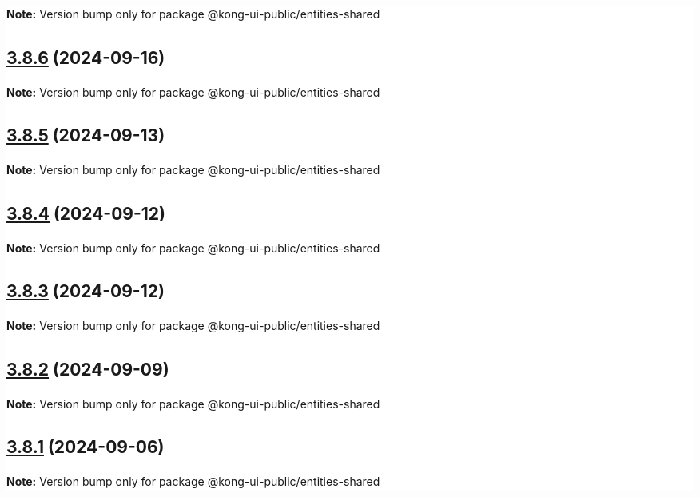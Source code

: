 **Note:** Version bump only for package @kong-ui-public/entities-shared





## [3.8.6](https://github.com/Kong/public-ui-components/compare/@kong-ui-public/entities-shared@3.8.5...@kong-ui-public/entities-shared@3.8.6) (2024-09-16)

**Note:** Version bump only for package @kong-ui-public/entities-shared





## [3.8.5](https://github.com/Kong/public-ui-components/compare/@kong-ui-public/entities-shared@3.8.4...@kong-ui-public/entities-shared@3.8.5) (2024-09-13)

**Note:** Version bump only for package @kong-ui-public/entities-shared





## [3.8.4](https://github.com/Kong/public-ui-components/compare/@kong-ui-public/entities-shared@3.8.3...@kong-ui-public/entities-shared@3.8.4) (2024-09-12)

**Note:** Version bump only for package @kong-ui-public/entities-shared





## [3.8.3](https://github.com/Kong/public-ui-components/compare/@kong-ui-public/entities-shared@3.8.2...@kong-ui-public/entities-shared@3.8.3) (2024-09-12)

**Note:** Version bump only for package @kong-ui-public/entities-shared





## [3.8.2](https://github.com/Kong/public-ui-components/compare/@kong-ui-public/entities-shared@3.8.1...@kong-ui-public/entities-shared@3.8.2) (2024-09-09)

**Note:** Version bump only for package @kong-ui-public/entities-shared





## [3.8.1](https://github.com/Kong/public-ui-components/compare/@kong-ui-public/entities-shared@3.8.0...@kong-ui-public/entities-shared@3.8.1) (2024-09-06)

**Note:** Version bump only for package @kong-ui-public/entities-shared
